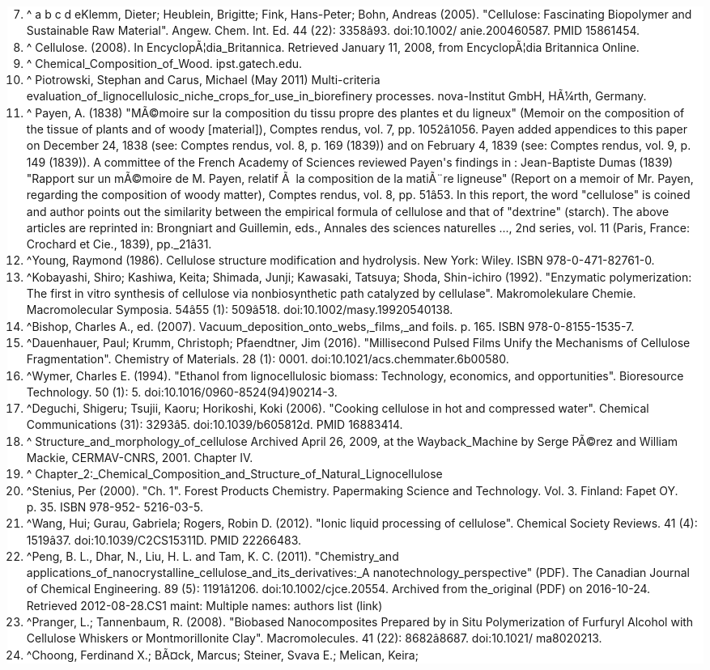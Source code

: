    7. ^ a b c d eKlemm, Dieter; Heublein, Brigitte; Fink, Hans-Peter; Bohn,
      Andreas (2005). "Cellulose: Fascinating Biopolymer and Sustainable Raw
      Material". Angew. Chem. Int. Ed. 44 (22): 3358â93. doi:10.1002/
      anie.200460587. PMID 15861454.
   8. ^ Cellulose. (2008). In EncyclopÃ¦dia_Britannica. Retrieved January 11,
      2008, from EncyclopÃ¦dia Britannica Online.
   9. ^ Chemical_Composition_of_Wood. ipst.gatech.edu.
  10. ^ Piotrowski, Stephan and Carus, Michael (May 2011) Multi-criteria
      evaluation_of_lignocellulosic_niche_crops_for_use_in_biorefinery
      processes. nova-Institut GmbH, HÃ¼rth, Germany.
  11. ^ Payen, A. (1838) "MÃ©moire sur la composition du tissu propre des
      plantes et du ligneux" (Memoir on the composition of the tissue of plants
      and of woody [material]), Comptes rendus, vol. 7, pp. 1052â1056. Payen
      added appendices to this paper on December 24, 1838 (see: Comptes rendus,
      vol. 8, p. 169 (1839)) and on February 4, 1839 (see: Comptes rendus, vol.
      9, p. 149 (1839)). A committee of the French Academy of Sciences reviewed
      Payen's findings in : Jean-Baptiste Dumas (1839) "Rapport sur un mÃ©moire
      de M. Payen, relatif Ã  la composition de la matiÃ¨re ligneuse" (Report
      on a memoir of Mr. Payen, regarding the composition of woody matter),
      Comptes rendus, vol. 8, pp. 51â53. In this report, the word "cellulose"
      is coined and author points out the similarity between the empirical
      formula of cellulose and that of "dextrine" (starch). The above articles
      are reprinted in: Brongniart and Guillemin, eds., Annales des sciences
      naturelles ..., 2nd series, vol. 11 (Paris, France: Crochard et Cie.,
      1839), pp._21â31.
  12. ^Young, Raymond (1986). Cellulose structure modification and hydrolysis.
      New York: Wiley. ISBN 978-0-471-82761-0.
  13. ^Kobayashi, Shiro; Kashiwa, Keita; Shimada, Junji; Kawasaki, Tatsuya;
      Shoda, Shin-ichiro (1992). "Enzymatic polymerization: The first in vitro
      synthesis of cellulose via nonbiosynthetic path catalyzed by cellulase".
      Makromolekulare Chemie. Macromolecular Symposia. 54â55 (1): 509â518.
      doi:10.1002/masy.19920540138.
  14. ^Bishop, Charles A., ed. (2007). Vacuum_deposition_onto_webs,_films,_and
      foils. p. 165. ISBN 978-0-8155-1535-7.
  15. ^Dauenhauer, Paul; Krumm, Christoph; Pfaendtner, Jim (2016). "Millisecond
      Pulsed Films Unify the Mechanisms of Cellulose Fragmentation". Chemistry
      of Materials. 28 (1): 0001. doi:10.1021/acs.chemmater.6b00580.
  16. ^Wymer, Charles E. (1994). "Ethanol from lignocellulosic biomass:
      Technology, economics, and opportunities". Bioresource Technology. 50
      (1): 5. doi:10.1016/0960-8524(94)90214-3.
  17. ^Deguchi, Shigeru; Tsujii, Kaoru; Horikoshi, Koki (2006). "Cooking
      cellulose in hot and compressed water". Chemical Communications (31):
      3293â5. doi:10.1039/b605812d. PMID 16883414.
  18. ^ Structure_and_morphology_of_cellulose Archived April 26, 2009, at the
      Wayback_Machine by Serge PÃ©rez and William Mackie, CERMAV-CNRS, 2001.
      Chapter IV.
  19. ^ Chapter_2:_Chemical_Composition_and_Structure_of_Natural_Lignocellulose
  20. ^Stenius, Per (2000). "Ch. 1". Forest Products Chemistry. Papermaking
      Science and Technology. Vol. 3. Finland: Fapet OY. p. 35. ISBN 978-952-
      5216-03-5.
  21. ^Wang, Hui; Gurau, Gabriela; Rogers, Robin D. (2012). "Ionic liquid
      processing of cellulose". Chemical Society Reviews. 41 (4): 1519â37.
      doi:10.1039/C2CS15311D. PMID 22266483.
  22. ^Peng, B. L., Dhar, N., Liu, H. L. and Tam, K. C. (2011). "Chemistry_and
      applications_of_nanocrystalline_cellulose_and_its_derivatives:_A
      nanotechnology_perspective" (PDF). The Canadian Journal of Chemical
      Engineering. 89 (5): 1191â1206. doi:10.1002/cjce.20554. Archived from
      the_original (PDF) on 2016-10-24. Retrieved 2012-08-28.CS1 maint:
      Multiple names: authors list (link)
  23. ^Pranger, L.; Tannenbaum, R. (2008). "Biobased Nanocomposites Prepared by
      in Situ Polymerization of Furfuryl Alcohol with Cellulose Whiskers or
      Montmorillonite Clay". Macromolecules. 41 (22): 8682â8687. doi:10.1021/
      ma8020213.
  24. ^Choong, Ferdinand X.; BÃ¤ck, Marcus; Steiner, Svava E.; Melican, Keira;